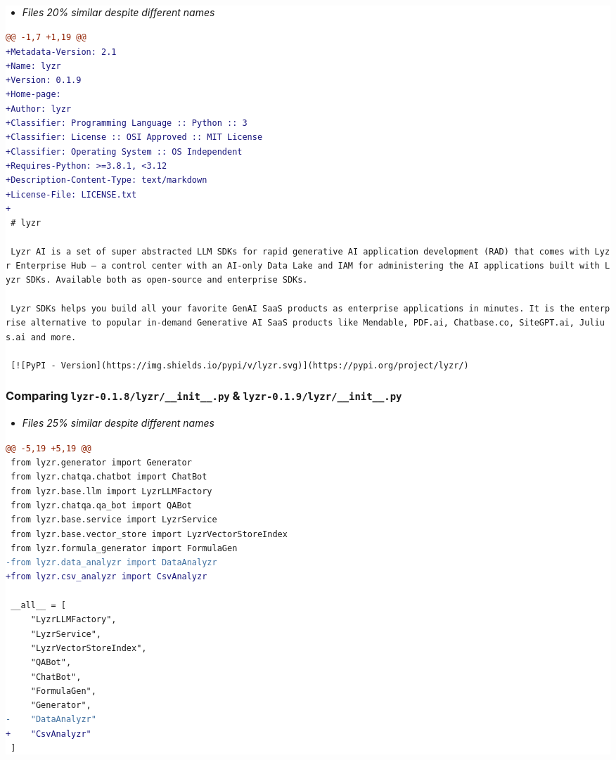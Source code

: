  * *Files 20% similar despite different names*

```diff
@@ -1,7 +1,19 @@
+Metadata-Version: 2.1
+Name: lyzr
+Version: 0.1.9
+Home-page: 
+Author: lyzr
+Classifier: Programming Language :: Python :: 3
+Classifier: License :: OSI Approved :: MIT License
+Classifier: Operating System :: OS Independent
+Requires-Python: >=3.8.1, <3.12
+Description-Content-Type: text/markdown
+License-File: LICENSE.txt
+
 # lyzr
 
 Lyzr AI is a set of super abstracted LLM SDKs for rapid generative AI application development (RAD) that comes with Lyzr Enterprise Hub – a control center with an AI-only Data Lake and IAM for administering the AI applications built with Lyzr SDKs. Available both as open-source and enterprise SDKs.
 
 Lyzr SDKs helps you build all your favorite GenAI SaaS products as enterprise applications in minutes. It is the enterprise alternative to popular in-demand Generative AI SaaS products like Mendable, PDF.ai, Chatbase.co, SiteGPT.ai, Julius.ai and more.
 
 [![PyPI - Version](https://img.shields.io/pypi/v/lyzr.svg)](https://pypi.org/project/lyzr/)
```

### Comparing `lyzr-0.1.8/lyzr/__init__.py` & `lyzr-0.1.9/lyzr/__init__.py`

 * *Files 25% similar despite different names*

```diff
@@ -5,19 +5,19 @@
 from lyzr.generator import Generator
 from lyzr.chatqa.chatbot import ChatBot
 from lyzr.base.llm import LyzrLLMFactory
 from lyzr.chatqa.qa_bot import QABot
 from lyzr.base.service import LyzrService
 from lyzr.base.vector_store import LyzrVectorStoreIndex
 from lyzr.formula_generator import FormulaGen
-from lyzr.data_analyzr import DataAnalyzr
+from lyzr.csv_analyzr import CsvAnalyzr
 
 __all__ = [
     "LyzrLLMFactory",
     "LyzrService",
     "LyzrVectorStoreIndex",
     "QABot",
     "ChatBot",
     "FormulaGen",
     "Generator",
-    "DataAnalyzr"
+    "CsvAnalyzr"
 ]
```
